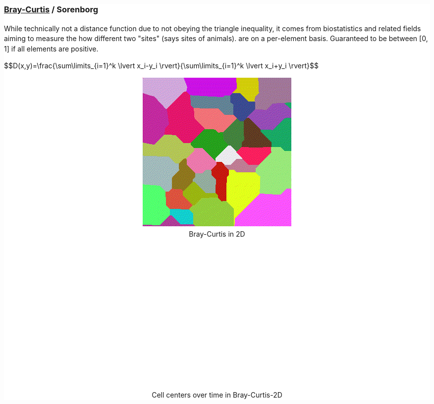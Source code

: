 ### [Bray-Curtis](https://docs.scipy.org/doc/scipy/reference/generated/scipy.spatial.distance.braycurtis.html#scipy.spatial.distance.braycurtis) / Sorenborg

While technically not a distance function due to not obeying the triangle inequality, it comes from biostatistics and related fields aiming to measure the how different two "sites" (says sites of animals). are on a per-element basis. Guaranteed to be between $[0,1]$ if all elements are positive.

\$\$D(x,y)=\frac{\sum\limits_{i=1}^k \lvert x_i-y_i \rvert}{\sum\limits_{i=1}^k \lvert x_i+y_i \rvert}\$\$

<center><img src="assets/voronoi/bray-curtis/2d-bray-curtis-cells.gif"></center>
<center>Bray-Curtis in 2D</center>

<center><img src="assets/voronoi/bray-curtis/2d-bray-curtis-centers.gif"></center>
<center>Cell centers over time in Bray-Curtis-2D</center>
